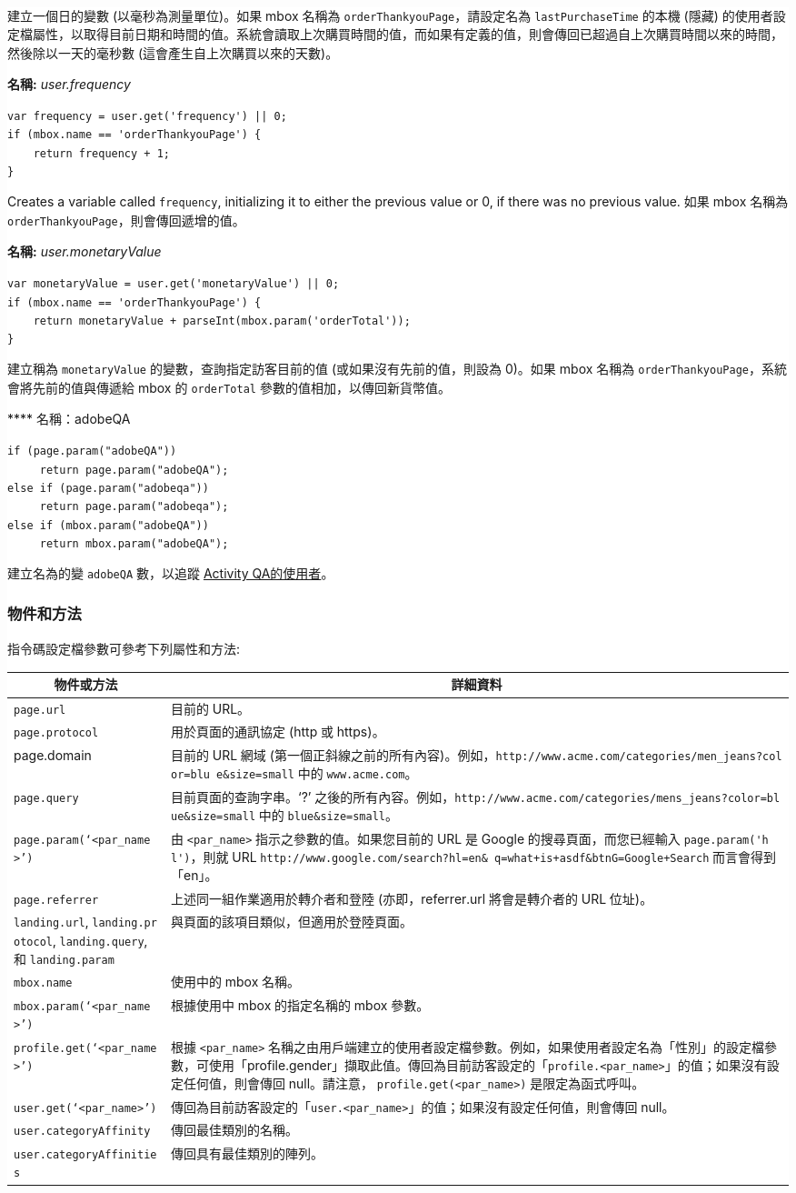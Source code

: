 建立一個日的變數 (以毫秒為測量單位)。如果 mbox 名稱為 `orderThankyouPage`，請設定名為 `lastPurchaseTime` 的本機 (隱藏) 的使用者設定檔屬性，以取得目前日期和時間的值。系統會讀取上次購買時間的值，而如果有定義的值，則會傳回已超過自上次購買時間以來的時間，然後除以一天的毫秒數 (這會產生自上次購買以來的天數)。

**名稱:** *user.frequency*

```
var frequency = user.get('frequency') || 0;
if (mbox.name == 'orderThankyouPage') {
    return frequency + 1;
}
```

Creates a variable called `frequency`, initializing it to either the previous value or 0, if there was no previous value. 如果 mbox 名稱為 `orderThankyouPage`，則會傳回遞增的值。

**名稱:** *user.monetaryValue*

```
var monetaryValue = user.get('monetaryValue') || 0;
if (mbox.name == 'orderThankyouPage') {
    return monetaryValue + parseInt(mbox.param('orderTotal'));
}
```

建立稱為 `monetaryValue` 的變數，查詢指定訪客目前的值 (或如果沒有先前的值，則設為 0)。如果 mbox 名稱為 `orderThankyouPage`，系統會將先前的值與傳遞給 mbox 的 `orderTotal` 參數的值相加，以傳回新貨幣值。

**** 名稱：adobeQA

```
if (page.param("adobeQA"))
     return page.param("adobeQA");
else if (page.param("adobeqa"))
     return page.param("adobeqa");
else if (mbox.param("adobeQA"))
     return mbox.param("adobeQA");
```

建立名為的變 `adobeQA` 數，以追蹤 [Activity QA的使用者](/help/c-activities/c-activity-qa/activity-qa.md)。


### 物件和方法

指令碼設定檔參數可參考下列屬性和方法:

| 物件或方法 | 詳細資料 |
| --- | --- |
| `page.url` | 目前的 URL。 |
| `page.protocol` | 用於頁面的通訊協定 (http 或 https)。 |
| page.domain | 目前的 URL 網域 (第一個正斜線之前的所有內容)。例如，`http://www.acme.com/categories/men_jeans?color=blu e&size=small` 中的 `www.acme.com`。 |
| `page.query` | 目前頁面的查詢字串。‘?’ 之後的所有內容。例如，`http://www.acme.com/categories/mens_jeans?color=blue&size=small` 中的 `blue&size=small`。 |
| `page.param(‘<par_name>’)` | 由 `<par_name>` 指示之參數的值。如果您目前的 URL 是 Google 的搜尋頁面，而您已經輸入 `page.param('hl')`，則就 URL `http://www.google.com/search?hl=en& q=what+is+asdf&btnG=Google+Search` 而言會得到「en」。 |
| `page.referrer` | 上述同一組作業適用於轉介者和登陸 (亦即，referrer.url 將會是轉介者的 URL 位址)。 |
| `landing.url`, `landing.protocol`, `landing.query`, 和 `landing.param` | 與頁面的該項目類似，但適用於登陸頁面。 |
| `mbox.name` | 使用中的 mbox 名稱。 |
| `mbox.param(‘<par_name>’)` | 根據使用中 mbox 的指定名稱的 mbox 參數。 |
| `profile.get(‘<par_name>’)` | 根據 `<par_name>` 名稱之由用戶端建立的使用者設定檔參數。例如，如果使用者設定名為「性別」的設定檔參數，可使用「profile.gender」擷取此值。傳回為目前訪客設定的「`profile.<par_name>`」的值；如果沒有設定任何值，則會傳回 null。請注意， `profile.get(<par_name>)` 是限定為函式呼叫。 |
| `user.get(‘<par_name>’)` | 傳回為目前訪客設定的「`user.<par_name>`」的值；如果沒有設定任何值，則會傳回 null。 |
| `user.categoryAffinity` | 傳回最佳類別的名稱。 |
| `user.categoryAffinities` | 傳回具有最佳類別的陣列。 |